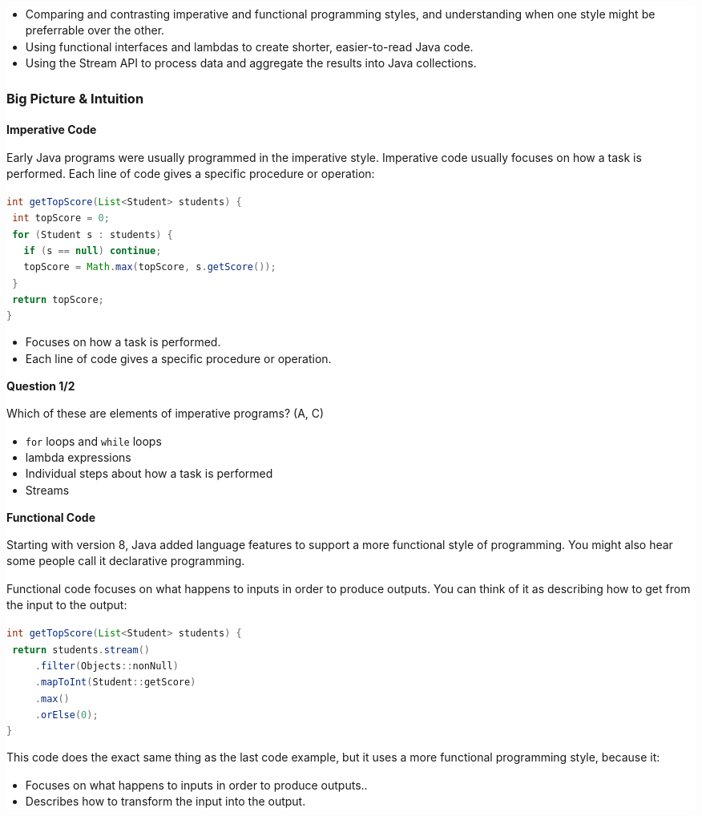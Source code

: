 - Comparing and contrasting imperative and functional programming styles, and understanding when one style might be preferrable over the other.
- Using functional interfaces and lambdas to create shorter, easier-to-read Java code.
- Using the Stream API to process data and aggregate the results into Java collections.

### Big Picture & Intuition

**Imperative Code**

Early Java programs were usually programmed in the imperative style. Imperative code usually focuses on how a task is performed. Each line of code gives a specific procedure or operation:

```java
int getTopScore(List<Student> students) {
 int topScore = 0;
 for (Student s : students) {
   if (s == null) continue;
   topScore = Math.max(topScore, s.getScore());
 }
 return topScore;
}
```

- Focuses on how a task is performed.
- Each line of code gives a specific procedure or operation.

**Question 1/2**

Which of these are elements of imperative programs? (A, C)

- `for` loops and `while` loops
- lambda expressions
- Individual steps about how a task is performed
- Streams

**Functional Code**

Starting with version 8, Java added language features to support a more functional style of programming. You might also hear some people call it declarative programming.

Functional code focuses on what happens to inputs in order to produce outputs. You can think of it as describing how to get from the input to the output:

```java
int getTopScore(List<Student> students) {
 return students.stream()
     .filter(Objects::nonNull)
     .mapToInt(Student::getScore)
     .max()
     .orElse(0);
}
```

This code does the exact same thing as the last code example, but it uses a more functional programming style, because it:

- Focuses on what happens to inputs in order to produce outputs..
- Describes how to transform the input into the output.
